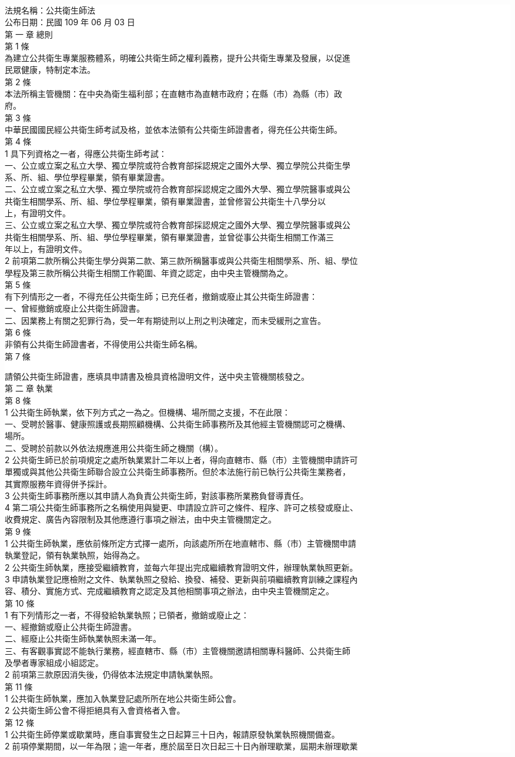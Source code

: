 法規名稱：公共衛生師法  
公布日期：民國 109 年 06 月 03 日  
第 一 章 總則  
第 1 條  
為建立公共衛生專業服務體系，明確公共衛生師之權利義務，提升公共衛生專業及發展，以促進  
民眾健康，特制定本法。  
第 2 條  
本法所稱主管機關：在中央為衛生福利部；在直轄市為直轄市政府；在縣（市）為縣（市）政  
府。  
第 3 條  
中華民國國民經公共衛生師考試及格，並依本法領有公共衛生師證書者，得充任公共衛生師。  
第 4 條  
1 具下列資格之一者，得應公共衛生師考試：  
一、公立或立案之私立大學、獨立學院或符合教育部採認規定之國外大學、獨立學院公共衛生學  
系、所、組、學位學程畢業，領有畢業證書。  
二、公立或立案之私立大學、獨立學院或符合教育部採認規定之國外大學、獨立學院醫事或與公  
共衛生相關學系、所、組、學位學程畢業，領有畢業證書，並曾修習公共衛生十八學分以  
上，有證明文件。  
三、公立或立案之私立大學、獨立學院或符合教育部採認規定之國外大學、獨立學院醫事或與公  
共衛生相關學系、所、組、學位學程畢業，領有畢業證書，並曾從事公共衛生相關工作滿三  
年以上，有證明文件。  
2 前項第二款所稱公共衛生學分與第二款、第三款所稱醫事或與公共衛生相關學系、所、組、學位  
學程及第三款所稱公共衛生相關工作範圍、年資之認定，由中央主管機關為之。  
第 5 條  
有下列情形之一者，不得充任公共衛生師；已充任者，撤銷或廢止其公共衛生師證書：  
一、曾經撤銷或廢止公共衛生師證書。  
二、因業務上有關之犯罪行為，受一年有期徒刑以上刑之判決確定，而未受緩刑之宣告。  
第 6 條  
非領有公共衛生師證書者，不得使用公共衛生師名稱。  
第 7 條  


請領公共衛生師證書，應填具申請書及檢具資格證明文件，送中央主管機關核發之。  
第 二 章 執業  
第 8 條  
1 公共衛生師執業，依下列方式之一為之。但機構、場所間之支援，不在此限：  
一、受聘於醫事、健康照護或長期照顧機構、公共衛生師事務所及其他經主管機關認可之機構、  
場所。  
二、受聘於前款以外依法規應進用公共衛生師之機關（構）。  
2 公共衛生師已於前項規定之處所執業累計二年以上者，得向直轄市、縣（市）主管機關申請許可  
單獨或與其他公共衛生師聯合設立公共衛生師事務所。但於本法施行前已執行公共衛生業務者，  
其實際服務年資得併予採計。  
3 公共衛生師事務所應以其申請人為負責公共衛生師，對該事務所業務負督導責任。  
4 第二項公共衛生師事務所之名稱使用與變更、申請設立許可之條件、程序、許可之核發或廢止、  
收費規定、廣告內容限制及其他應遵行事項之辦法，由中央主管機關定之。  
第 9 條  
1 公共衛生師執業，應依前條所定方式擇一處所，向該處所所在地直轄市、縣（市）主管機關申請  
執業登記，領有執業執照，始得為之。  
2 公共衛生師執業，應接受繼續教育，並每六年提出完成繼續教育證明文件，辦理執業執照更新。  
3 申請執業登記應檢附之文件、執業執照之發給、換發、補發、更新與前項繼續教育訓練之課程內  
容、積分、實施方式、完成繼續教育之認定及其他相關事項之辦法，由中央主管機關定之。  
第 10 條  
1 有下列情形之一者，不得發給執業執照；已領者，撤銷或廢止之：  
一、經撤銷或廢止公共衛生師證書。  
二、經廢止公共衛生師執業執照未滿一年。  
三、有客觀事實認不能執行業務，經直轄市、縣（市）主管機關邀請相關專科醫師、公共衛生師  
及學者專家組成小組認定。  
2 前項第三款原因消失後，仍得依本法規定申請執業執照。  
第 11 條  
1 公共衛生師執業，應加入執業登記處所所在地公共衛生師公會。  
2 公共衛生師公會不得拒絕具有入會資格者入會。  
第 12 條  
1 公共衛生師停業或歇業時，應自事實發生之日起算三十日內，報請原發執業執照機關備查。  
2 前項停業期間，以一年為限；逾一年者，應於屆至日次日起三十日內辦理歇業，屆期未辦理歇業  

